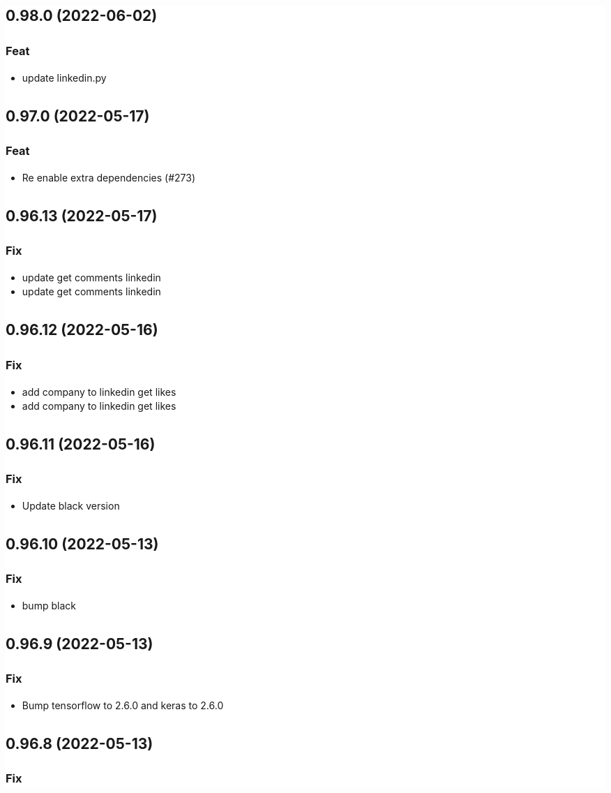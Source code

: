 ## 0.98.0 (2022-06-02)

### Feat

- update linkedin.py

## 0.97.0 (2022-05-17)

### Feat

- Re enable extra dependencies (#273)

## 0.96.13 (2022-05-17)

### Fix

- update get comments linkedin
- update get comments linkedin

## 0.96.12 (2022-05-16)

### Fix

- add company to linkedin get likes
- add company to linkedin get likes

## 0.96.11 (2022-05-16)

### Fix

- Update black version

## 0.96.10 (2022-05-13)

### Fix

- bump black

## 0.96.9 (2022-05-13)

### Fix

- Bump tensorflow to 2.6.0 and keras to 2.6.0

## 0.96.8 (2022-05-13)

### Fix

